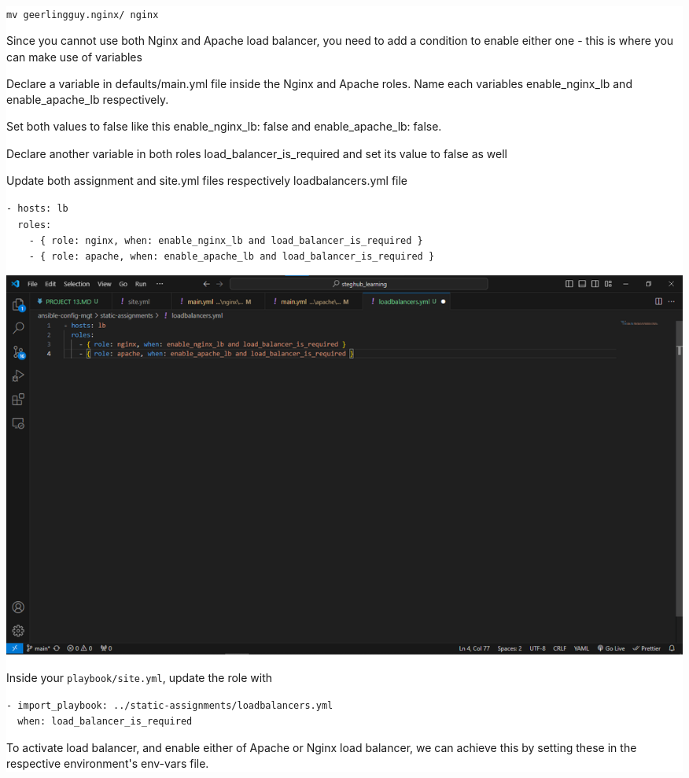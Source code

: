  ```
 mv geerlingguy.nginx/ nginx
 ```
Since you cannot use both Nginx and Apache load balancer, you need to add a condition to enable either one - this is where you can make use of variables

Declare a variable in defaults/main.yml file inside the Nginx and Apache roles. Name each variables enable_nginx_lb and enable_apache_lb respectively.

Set both values to false like this enable_nginx_lb: false and enable_apache_lb: false.

Declare another variable in both roles load_balancer_is_required and set its value to false as well

Update both assignment and site.yml files respectively
loadbalancers.yml file

```
- hosts: lb
  roles:
    - { role: nginx, when: enable_nginx_lb and load_balancer_is_required }
    - { role: apache, when: enable_apache_lb and load_balancer_is_required }
```
![alt text](IMAGES/11.png)


Inside your `playbook/site.yml`, update the role with

```
- import_playbook: ../static-assignments/loadbalancers.yml
  when: load_balancer_is_required 
```
To activate load balancer, and enable either of Apache or Nginx load balancer, we can achieve this by setting these in the respective environment's env-vars file.
